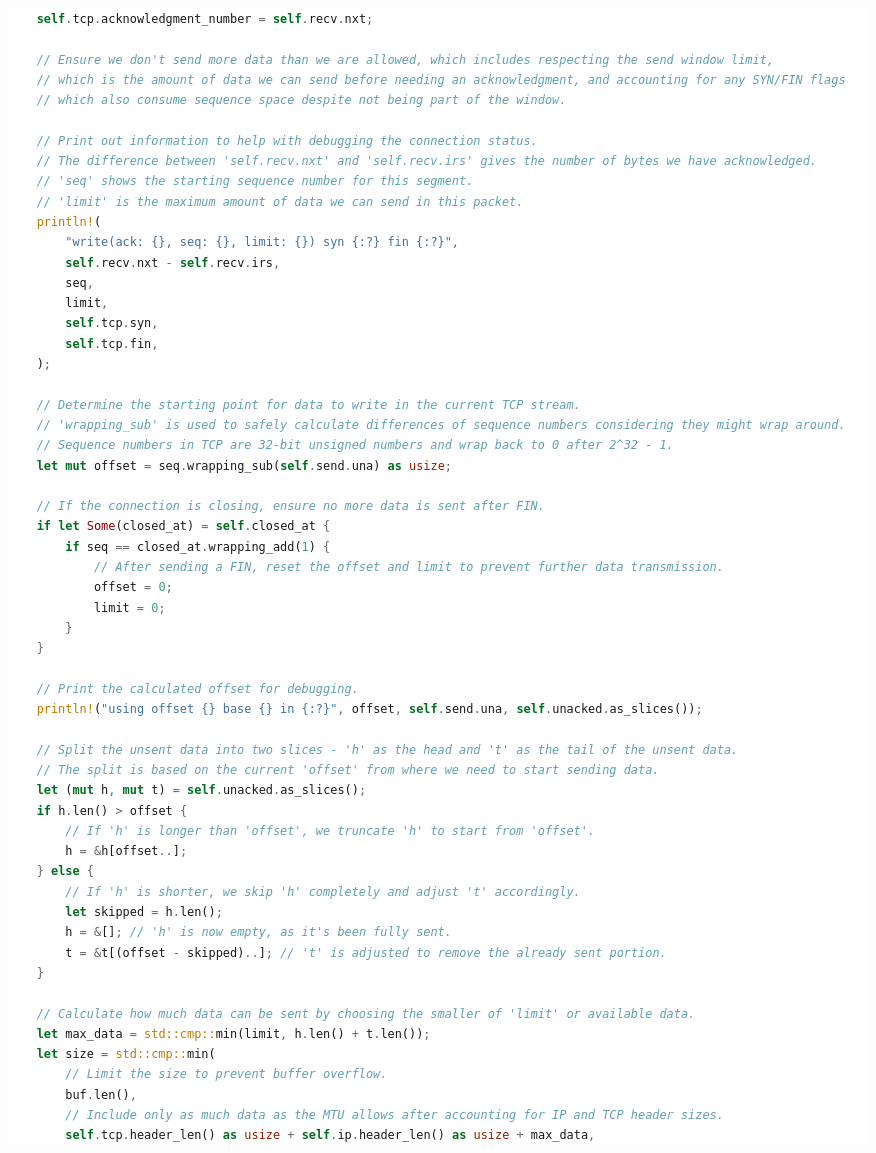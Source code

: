 ```Rust
    self.tcp.acknowledgment_number = self.recv.nxt; 

    // Ensure we don't send more data than we are allowed, which includes respecting the send window limit, 
    // which is the amount of data we can send before needing an acknowledgment, and accounting for any SYN/FIN flags 
    // which also consume sequence space despite not being part of the window.

    // Print out information to help with debugging the connection status.
    // The difference between 'self.recv.nxt' and 'self.recv.irs' gives the number of bytes we have acknowledged.
    // 'seq' shows the starting sequence number for this segment.
    // 'limit' is the maximum amount of data we can send in this packet.
    println!(
        "write(ack: {}, seq: {}, limit: {}) syn {:?} fin {:?}",
        self.recv.nxt - self.recv.irs,
        seq,
        limit,
        self.tcp.syn,
        self.tcp.fin,
    );

    // Determine the starting point for data to write in the current TCP stream.
    // 'wrapping_sub' is used to safely calculate differences of sequence numbers considering they might wrap around.
    // Sequence numbers in TCP are 32-bit unsigned numbers and wrap back to 0 after 2^32 - 1.
    let mut offset = seq.wrapping_sub(self.send.una) as usize;

    // If the connection is closing, ensure no more data is sent after FIN.
    if let Some(closed_at) = self.closed_at {
        if seq == closed_at.wrapping_add(1) {
            // After sending a FIN, reset the offset and limit to prevent further data transmission.
            offset = 0;
            limit = 0;
        }
    }

    // Print the calculated offset for debugging.
    println!("using offset {} base {} in {:?}", offset, self.send.una, self.unacked.as_slices());

    // Split the unsent data into two slices - 'h' as the head and 't' as the tail of the unsent data.
    // The split is based on the current 'offset' from where we need to start sending data.
    let (mut h, mut t) = self.unacked.as_slices();
    if h.len() > offset {
        // If 'h' is longer than 'offset', we truncate 'h' to start from 'offset'.
        h = &h[offset..];
    } else {
        // If 'h' is shorter, we skip 'h' completely and adjust 't' accordingly.
        let skipped = h.len();
        h = &[]; // 'h' is now empty, as it's been fully sent.
        t = &t[(offset - skipped)..]; // 't' is adjusted to remove the already sent portion.
    }

    // Calculate how much data can be sent by choosing the smaller of 'limit' or available data.
    let max_data = std::cmp::min(limit, h.len() + t.len());
    let size = std::cmp::min(
        // Limit the size to prevent buffer overflow.
        buf.len(),
        // Include only as much data as the MTU allows after accounting for IP and TCP header sizes.
        self.tcp.header_len() as usize + self.ip.header_len() as usize + max_data,
```